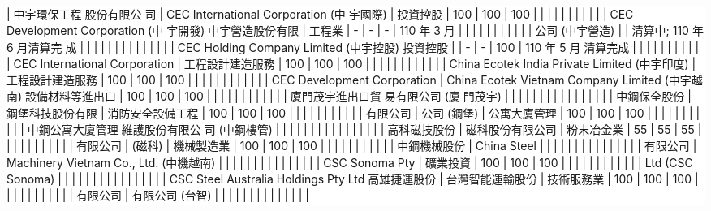 | 中宇環保工程 股份有限公 司                                | CEC International  Corporation (中 宇國際)                          | 投資控股                      | 100    | 100    | 100                  |                                                  |      |      |      |            |             |            |    |    |
| CEC Development  Corporation (中 宇開發) 中宇營造股份有限 | 工程業                                                              | -                             | -      | -      | 110 年 3 月          |                                                  |      |      |      |            |             |            |    |    |
| 公司 (中宇營造)                                           |                                                                     | 清算中; 110 年 6 月清算完 成 |        |        |                      |                                                  |      |      |      |            |             |            |    |    |
| CEC Holding  Company Limited  (中宇控股) 投資控股         |                                                                     | -                             | -      | 100    | 110 年 5 月 清算完成 |                                                  |      |      |      |            |             |            |    |    |
| CEC International  Corporation                            | 工程設計建造服務                                                    | 100                           | 100    | 100    |                      |                                                  |      |      |      |            |             |            |    |    |
| China Ecotek India  Private Limited  (中宇印度)           | 工程設計建造服務                                                    | 100                           | 100    | 100    |                      |                                                  |      |      |      |            |             |            |    |    |
| CEC  Development  Corporation                             | China Ecotek  Vietnam  Company Limited  (中宇越南) 設備材料等進出口 | 100                           | 100    | 100    |                      |                                                  |      |      |      |            |             |            |    |    |
| 廈門茂宇進出口貿 易有限公司 (廈 門茂宇)                   |                                                                     |                               |        |        |                      |                                                  |      |      |      |            |             |            |    |    |
| 中鋼保全股份                                              | 鋼堡科技股份有限                                                    | 消防安全設備工程              | 100    | 100    | 100                  |                                                  |      |      |      |            |             |            |    |    |
| 有限公司                                                  | 公司 (鋼堡)                                                         | 公寓大廈管理                  | 100    | 100    | 100                  |                                                  |      |      |      |            |             |            |    |    |
| 中鋼公寓大廈管理 維護股份有限公 司 (中鋼樓管)             |                                                                     |                               |        |        |                      |                                                  |      |      |      |            |             |            |    |    |
| 高科磁技股份                                              | 磁科股份有限公司                                                    | 粉末冶金業                    | 55     | 55     | 55                   |                                                  |      |      |      |            |             |            |    |    |
| 有限公司                                                  | (磁科)                                                              | 機械製造業                    | 100    | 100    | 100                  |                                                  |      |      |      |            |             |            |    |    |
| 中鋼機械股份                                              | China Steel                                                         |                               |        |        |                      |                                                  |      |      |      |            |             |            |    |    |
| 有限公司                                                  | Machinery  Vietnam Co., Ltd.  (中機越南)                            |                               |        |        |                      |                                                  |      |      |      |            |             |            |    |    |
| CSC Sonoma Pty                                            | 礦業投資                                                            | 100                           | 100    | 100    |                      |                                                  |      |      |      |            |             |            |    |    |
| Ltd (CSC  Sonoma)                                         |                                                                     |                               |        |        |                      |                                                  |      |      |      |            |             |            |    |    |
| CSC Steel  Australia  Holdings Pty  Ltd 高雄捷運股份      | 台灣智能運輸股份                                                    | 技術服務業                    | 100    | 100    | 100                  |                                                  |      |      |      |            |             |            |    |    |
| 有限公司                                                  | 有限公司 (台智)                                                     |                               |        |        |                      |                                                  |      |      |      |            |             |            |    |    |